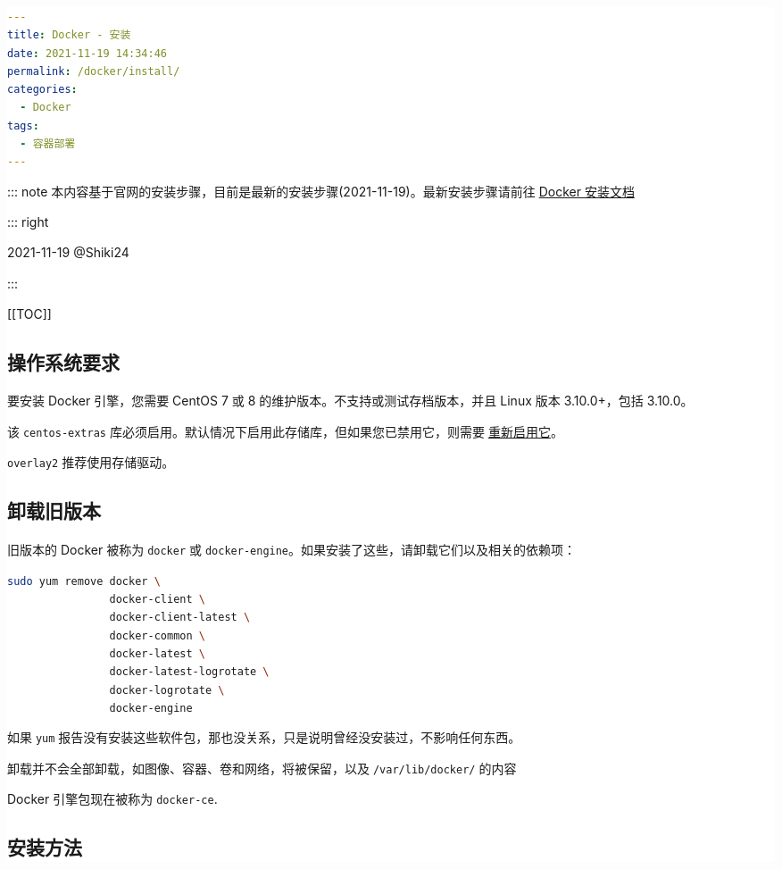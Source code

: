 ```yaml
---
title: Docker - 安装
date: 2021-11-19 14:34:46
permalink: /docker/install/
categories:
  - Docker
tags: 
  - 容器部署
---
```


::: note 本内容基于官网的安装步骤，目前是最新的安装步骤(2021-11-19)。最新安装步骤请前往 [Docker 安装文档](https://docs.docker.com/engine/install/centos/)

::: right

2021-11-19 @Shiki24

:::

[[TOC]]




## 操作系统要求

要安装 Docker 引擎，您需要 CentOS 7 或 8 的维护版本。不支持或测试存档版本，并且 Linux 版本 <badge>3.10.0+</badge>，包括 3.10.0。

该 `centos-extras` 库必须启用。默认情况下启用此存储库，但如果您已禁用它，则需要 [重新启用它](https://wiki.centos.org/AdditionalResources/Repositories)。

`overlay2` 推荐使用存储驱动。

## 卸载旧版本

旧版本的 Docker 被称为 `docker` 或 `docker-engine`。如果安装了这些，请卸载它们以及相关的依赖项：

```sh
sudo yum remove docker \
                docker-client \
                docker-client-latest \
                docker-common \
                docker-latest \
                docker-latest-logrotate \
                docker-logrotate \
                docker-engine
```

如果 `yum` 报告没有安装这些软件包，那也没关系，只是说明曾经没安装过，不影响任何东西。

卸载并不会全部卸载，如图像、容器、卷和网络，将被保留，以及 `/var/lib/docker/` 的内容

Docker 引擎包现在被称为 `docker-ce`.

## 安装方法
